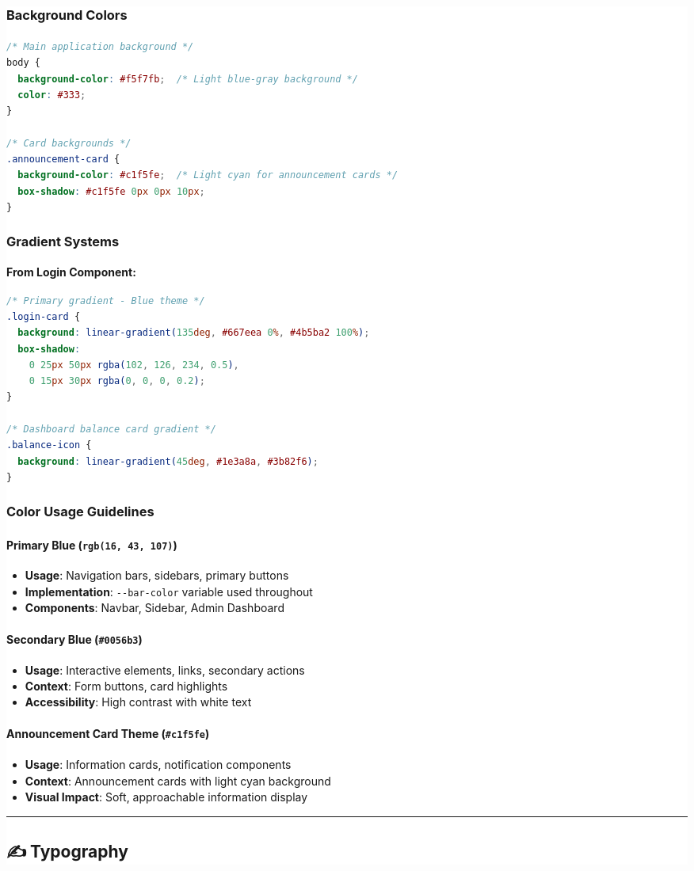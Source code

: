 ### Background Colors
```css
/* Main application background */
body {
  background-color: #f5f7fb;  /* Light blue-gray background */
  color: #333;
}

/* Card backgrounds */
.announcement-card {
  background-color: #c1f5fe;  /* Light cyan for announcement cards */
  box-shadow: #c1f5fe 0px 0px 10px;
}
```

### Gradient Systems
**From Login Component:**
```css
/* Primary gradient - Blue theme */
.login-card {
  background: linear-gradient(135deg, #667eea 0%, #4b5ba2 100%);
  box-shadow: 
    0 25px 50px rgba(102, 126, 234, 0.5),
    0 15px 30px rgba(0, 0, 0, 0.2);
}

/* Dashboard balance card gradient */
.balance-icon {
  background: linear-gradient(45deg, #1e3a8a, #3b82f6);
}
```

### Color Usage Guidelines

#### Primary Blue (`rgb(16, 43, 107)`)
- **Usage**: Navigation bars, sidebars, primary buttons
- **Implementation**: `--bar-color` variable used throughout
- **Components**: Navbar, Sidebar, Admin Dashboard

#### Secondary Blue (`#0056b3`)
- **Usage**: Interactive elements, links, secondary actions
- **Context**: Form buttons, card highlights
- **Accessibility**: High contrast with white text

#### Announcement Card Theme (`#c1f5fe`)
- **Usage**: Information cards, notification components
- **Context**: Announcement cards with light cyan background
- **Visual Impact**: Soft, approachable information display

---

## ✍️ Typography
